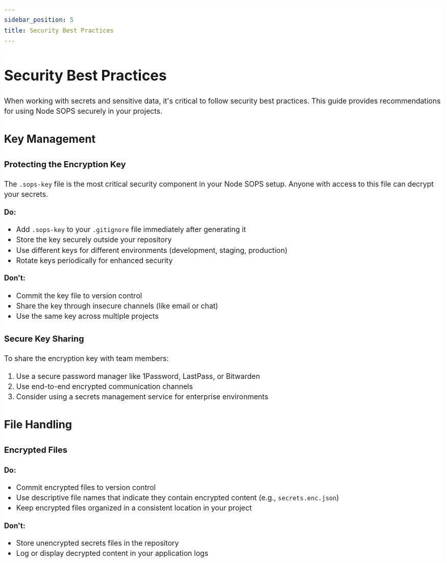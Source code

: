 ```yaml
---
sidebar_position: 5
title: Security Best Practices
---
```


# Security Best Practices

When working with secrets and sensitive data, it's critical to follow security best practices. This guide provides recommendations for using Node SOPS securely in your projects.

## Key Management

### Protecting the Encryption Key

The `.sops-key` file is the most critical security component in your Node SOPS setup. Anyone with access to this file can decrypt your secrets.

**Do:**
- Add `.sops-key` to your `.gitignore` file immediately after generating it
- Store the key securely outside your repository
- Use different keys for different environments (development, staging, production)
- Rotate keys periodically for enhanced security

**Don't:**
- Commit the key file to version control
- Share the key through insecure channels (like email or chat)
- Use the same key across multiple projects

### Secure Key Sharing

To share the encryption key with team members:

1. Use a secure password manager like 1Password, LastPass, or Bitwarden
2. Use end-to-end encrypted communication channels
3. Consider using a secrets management service for enterprise environments

## File Handling

### Encrypted Files

**Do:**
- Commit encrypted files to version control
- Use descriptive file names that indicate they contain encrypted content (e.g., `secrets.enc.json`)
- Keep encrypted files organized in a consistent location in your project

**Don't:**
- Store unencrypted secrets files in the repository
- Log or display decrypted content in your application logs
